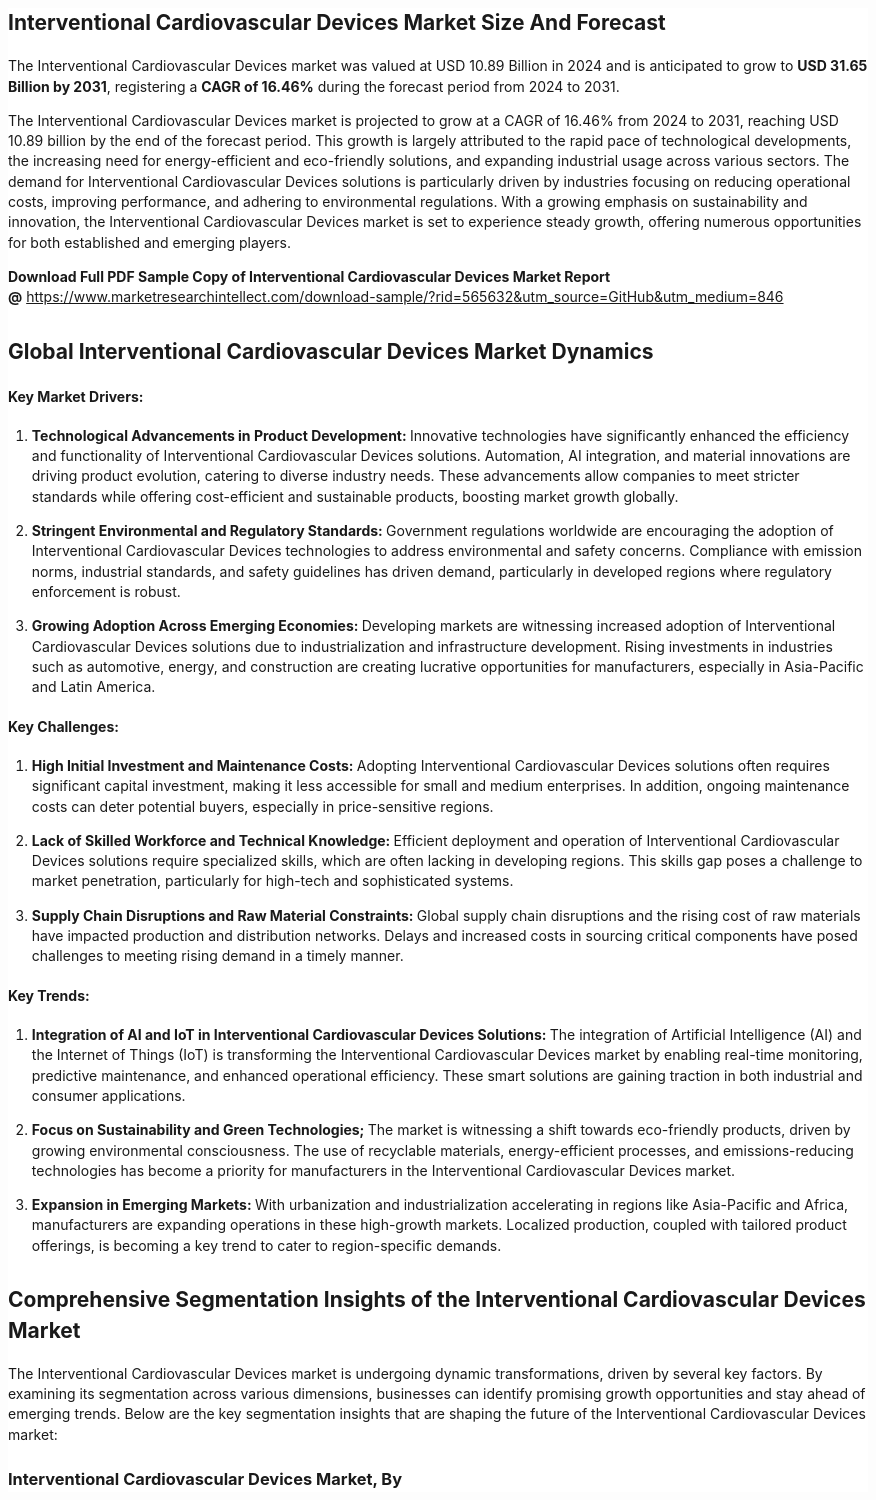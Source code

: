 <h2>Interventional Cardiovascular Devices Market Size And Forecast</h2><p>The Interventional Cardiovascular Devices market was valued at USD 10.89 Billion in 2024 and is anticipated to grow to <strong>USD 31.65 Billion by 2031</strong>, registering a <strong>CAGR of 16.46%</strong> during the forecast period from 2024 to 2031.</p><p>The Interventional Cardiovascular Devices market is projected to grow at a CAGR of 16.46% from 2024 to 2031, reaching USD 10.89 billion by the end of the forecast period. This growth is largely attributed to the rapid pace of technological developments, the increasing need for energy-efficient and eco-friendly solutions, and expanding industrial usage across various sectors. The demand for Interventional Cardiovascular Devices solutions is particularly driven by industries focusing on reducing operational costs, improving performance, and adhering to environmental regulations. With a growing emphasis on sustainability and innovation, the Interventional Cardiovascular Devices market is set to experience steady growth, offering numerous opportunities for both established and emerging players.</p><p><strong>Download Full PDF Sample Copy of Interventional Cardiovascular Devices Market Report @</strong>&nbsp;<a href="https://www.marketresearchintellect.com/download-sample/?rid=565632&amp;utm_source=GitHub&amp;utm_medium=846">https://www.marketresearchintellect.com/download-sample/?rid=565632&amp;utm_source=GitHub&amp;utm_medium=846</a></p><h2>Global Interventional Cardiovascular Devices Market Dynamics</h2><h4><strong>Key Market Drivers:</strong></h4><ol><li><p><strong>Technological Advancements in Product Development:&nbsp;</strong>Innovative technologies have significantly enhanced the efficiency and functionality of Interventional Cardiovascular Devices solutions. Automation, AI integration, and material innovations are driving product evolution, catering to diverse industry needs. These advancements allow companies to meet stricter standards while offering cost-efficient and sustainable products, boosting market growth globally.</p></li><li><p><strong>Stringent Environmental and Regulatory Standards:&nbsp;</strong>Government regulations worldwide are encouraging the adoption of Interventional Cardiovascular Devices technologies to address environmental and safety concerns. Compliance with emission norms, industrial standards, and safety guidelines has driven demand, particularly in developed regions where regulatory enforcement is robust.</p></li><li><p><strong>Growing Adoption Across Emerging Economies:&nbsp;</strong>Developing markets are witnessing increased adoption of Interventional Cardiovascular Devices solutions due to industrialization and infrastructure development. Rising investments in industries such as automotive, energy, and construction are creating lucrative opportunities for manufacturers, especially in Asia-Pacific and Latin America.</p></li></ol><h4><strong>Key Challenges:</strong></h4><ol><li><p><strong>High Initial Investment and Maintenance Costs:&nbsp;</strong>Adopting Interventional Cardiovascular Devices solutions often requires significant capital investment, making it less accessible for small and medium enterprises. In addition, ongoing maintenance costs can deter potential buyers, especially in price-sensitive regions.</p></li><li><p><strong>Lack of Skilled Workforce and Technical Knowledge:&nbsp;</strong>Efficient deployment and operation of Interventional Cardiovascular Devices solutions require specialized skills, which are often lacking in developing regions. This skills gap poses a challenge to market penetration, particularly for high-tech and sophisticated systems.</p></li><li><p><strong>Supply Chain Disruptions and Raw Material Constraints:&nbsp;</strong>Global supply chain disruptions and the rising cost of raw materials have impacted production and distribution networks. Delays and increased costs in sourcing critical components have posed challenges to meeting rising demand in a timely manner.</p></li></ol><h4><strong>Key Trends:</strong></h4><ol><li><p><strong>Integration of AI and IoT in Interventional Cardiovascular Devices Solutions:&nbsp;</strong>The integration of Artificial Intelligence (AI) and the Internet of Things (IoT) is transforming the Interventional Cardiovascular Devices market by enabling real-time monitoring, predictive maintenance, and enhanced operational efficiency. These smart solutions are gaining traction in both industrial and consumer applications.</p></li><li><p><strong>Focus on Sustainability and Green Technologies;&nbsp;</strong>The market is witnessing a shift towards eco-friendly products, driven by growing environmental consciousness. The use of recyclable materials, energy-efficient processes, and emissions-reducing technologies has become a priority for manufacturers in the Interventional Cardiovascular Devices market.</p></li><li><p><strong>Expansion in Emerging Markets:&nbsp;</strong>With urbanization and industrialization accelerating in regions like Asia-Pacific and Africa, manufacturers are expanding operations in these high-growth markets. Localized production, coupled with tailored product offerings, is becoming a key trend to cater to region-specific demands.</p></li></ol><div class="article-main__content" data-test-id="publishing-text-block"><h2>Comprehensive Segmentation Insights of the Interventional Cardiovascular Devices Market</h2><p>The Interventional Cardiovascular Devices market is undergoing dynamic transformations, driven by several key factors. By examining its segmentation across various dimensions, businesses can identify promising growth opportunities and stay ahead of emerging trends. Below are the key segmentation insights that are shaping the future of the Interventional Cardiovascular Devices market:</p><h3><strong>Interventional Cardiovascular Devices Market, By